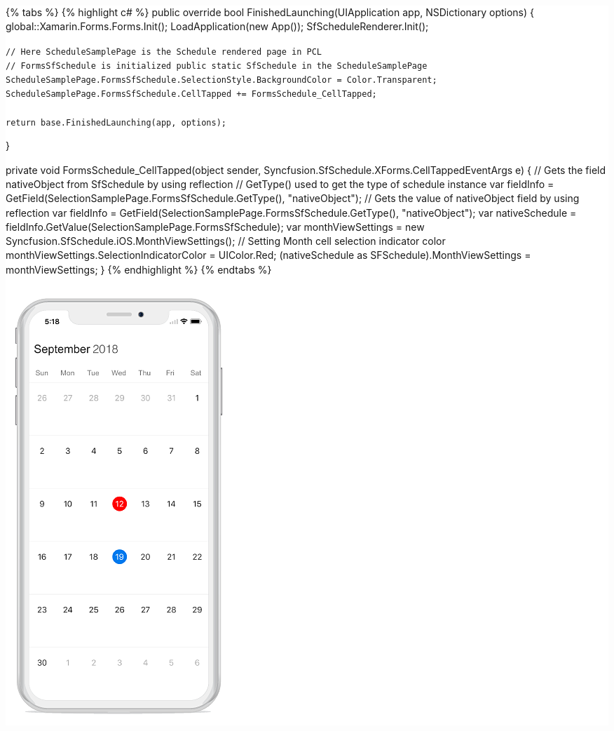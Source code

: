 {% tabs %}
{% highlight c# %}
public override bool FinishedLaunching(UIApplication app, NSDictionary options)
{
    global::Xamarin.Forms.Forms.Init();
    LoadApplication(new App());
    SfScheduleRenderer.Init();
    
    // Here ScheduleSamplePage is the Schedule rendered page in PCL
    // FormsSfSchedule is initialized public static SfSchedule in the ScheduleSamplePage
    ScheduleSamplePage.FormsSfSchedule.SelectionStyle.BackgroundColor = Color.Transparent;
    ScheduleSamplePage.FormsSfSchedule.CellTapped += FormsSchedule_CellTapped;

    return base.FinishedLaunching(app, options);
}

private void FormsSchedule_CellTapped(object sender, Syncfusion.SfSchedule.XForms.CellTappedEventArgs e)
{
	// Gets the field nativeObject from SfSchedule by using reflection 
    // GetType() used to get the type of schedule instance
    var fieldInfo = GetField(SelectionSamplePage.FormsSfSchedule.GetType(), "nativeObject");
    // Gets the value of nativeObject field by using reflection
    var fieldInfo = GetField(SelectionSamplePage.FormsSfSchedule.GetType(), "nativeObject");
    var nativeSchedule = fieldInfo.GetValue(SelectionSamplePage.FormsSfSchedule);
    var monthViewSettings = new Syncfusion.SfSchedule.iOS.MonthViewSettings();
    // Setting Month cell selection indicator color
    monthViewSettings.SelectionIndicatorColor = UIColor.Red;
    (nativeSchedule as SFSchedule).MonthViewSettings = monthViewSettings;
}
{% endhighlight %}
{% endtabs %}

![Month selection indicator color customization in schedule xamarin forms](monthview_images/selectionindicatorcolor.png)